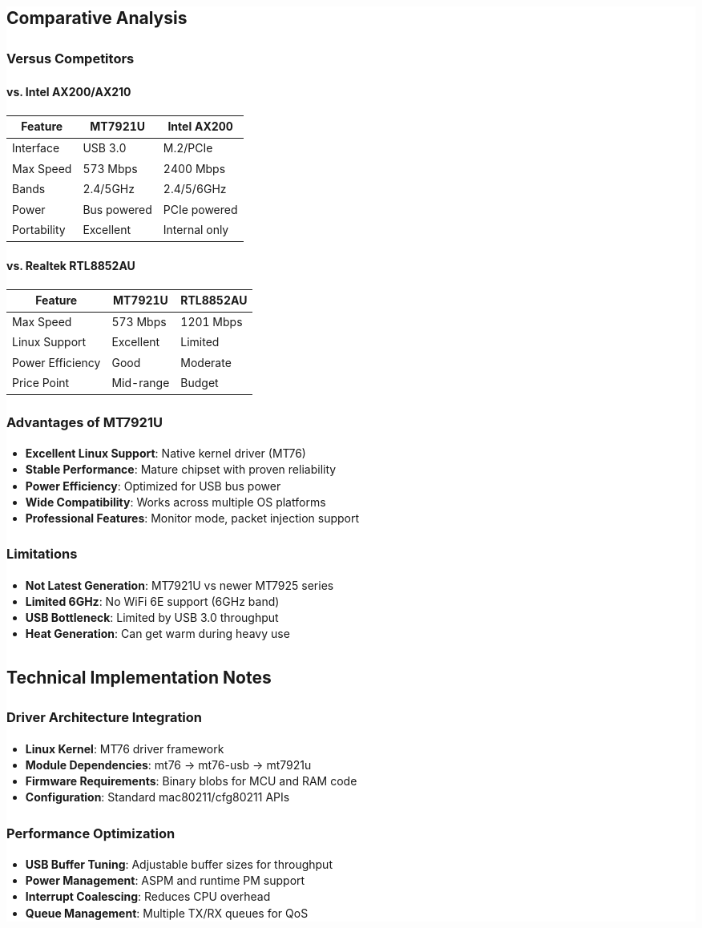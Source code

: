 ## Comparative Analysis

### Versus Competitors

#### vs. Intel AX200/AX210
| Feature | MT7921U | Intel AX200 |
|---------|---------|-------------|
| Interface | USB 3.0 | M.2/PCIe |
| Max Speed | 573 Mbps | 2400 Mbps |
| Bands | 2.4/5GHz | 2.4/5/6GHz |
| Power | Bus powered | PCIe powered |
| Portability | Excellent | Internal only |

#### vs. Realtek RTL8852AU
| Feature | MT7921U | RTL8852AU |
|---------|---------|-----------|
| Max Speed | 573 Mbps | 1201 Mbps |
| Linux Support | Excellent | Limited |
| Power Efficiency | Good | Moderate |
| Price Point | Mid-range | Budget |

### Advantages of MT7921U
- **Excellent Linux Support**: Native kernel driver (MT76)
- **Stable Performance**: Mature chipset with proven reliability  
- **Power Efficiency**: Optimized for USB bus power
- **Wide Compatibility**: Works across multiple OS platforms
- **Professional Features**: Monitor mode, packet injection support

### Limitations
- **Not Latest Generation**: MT7921U vs newer MT7925 series
- **Limited 6GHz**: No WiFi 6E support (6GHz band)
- **USB Bottleneck**: Limited by USB 3.0 throughput
- **Heat Generation**: Can get warm during heavy use

## Technical Implementation Notes

### Driver Architecture Integration
- **Linux Kernel**: MT76 driver framework
- **Module Dependencies**: mt76 → mt76-usb → mt7921u
- **Firmware Requirements**: Binary blobs for MCU and RAM code
- **Configuration**: Standard mac80211/cfg80211 APIs

### Performance Optimization
- **USB Buffer Tuning**: Adjustable buffer sizes for throughput
- **Power Management**: ASPM and runtime PM support  
- **Interrupt Coalescing**: Reduces CPU overhead
- **Queue Management**: Multiple TX/RX queues for QoS

